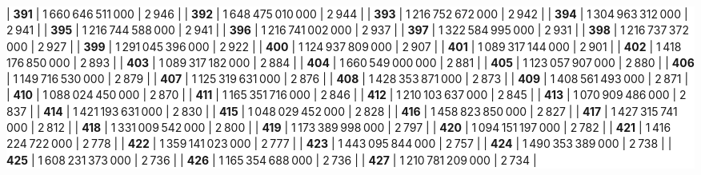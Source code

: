| **391** | 1 660 646 511 000    | 2 946                |
| **392** | 1 648 475 010 000    | 2 944                |
| **393** | 1 216 752 672 000    | 2 942                |
| **394** | 1 304 963 312 000    | 2 941                |
| **395** | 1 216 744 588 000    | 2 941                |
| **396** | 1 216 741 002 000    | 2 937                |
| **397** | 1 322 584 995 000    | 2 931                |
| **398** | 1 216 737 372 000    | 2 927                |
| **399** | 1 291 045 396 000    | 2 922                |
| **400** | 1 124 937 809 000    | 2 907                |
| **401** | 1 089 317 144 000    | 2 901                |
| **402** | 1 418 176 850 000    | 2 893                |
| **403** | 1 089 317 182 000    | 2 884                |
| **404** | 1 660 549 000 000    | 2 881                |
| **405** | 1 123 057 907 000    | 2 880                |
| **406** | 1 149 716 530 000    | 2 879                |
| **407** | 1 125 319 631 000    | 2 876                |
| **408** | 1 428 353 871 000    | 2 873                |
| **409** | 1 408 561 493 000    | 2 871                |
| **410** | 1 088 024 450 000    | 2 870                |
| **411** | 1 165 351 716 000    | 2 846                |
| **412** | 1 210 103 637 000    | 2 845                |
| **413** | 1 070 909 486 000    | 2 837                |
| **414** | 1 421 193 631 000    | 2 830                |
| **415** | 1 048 029 452 000    | 2 828                |
| **416** | 1 458 823 850 000    | 2 827                |
| **417** | 1 427 315 741 000    | 2 812                |
| **418** | 1 331 009 542 000    | 2 800                |
| **419** | 1 173 389 998 000    | 2 797                |
| **420** | 1 094 151 197 000    | 2 782                |
| **421** | 1 416 224 722 000    | 2 778                |
| **422** | 1 359 141 023 000    | 2 777                |
| **423** | 1 443 095 844 000    | 2 757                |
| **424** | 1 490 353 389 000    | 2 738                |
| **425** | 1 608 231 373 000    | 2 736                |
| **426** | 1 165 354 688 000    | 2 736                |
| **427** | 1 210 781 209 000    | 2 734                |